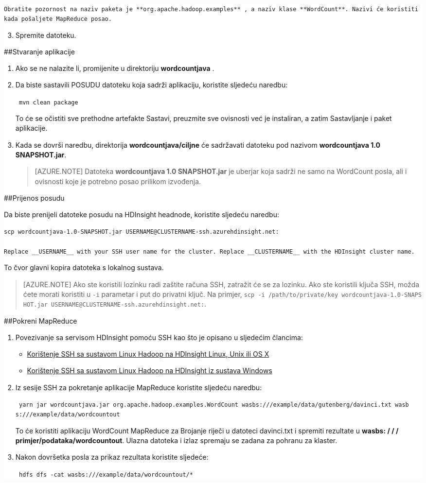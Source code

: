     Obratite pozornost na naziv paketa je **org.apache.hadoop.examples** , a naziv klase **WordCount**. Nazivi će koristiti kada pošaljete MapReduce posao.

3. Spremite datoteku.

##<a name="build-the-application"></a>Stvaranje aplikacije

1. Ako se ne nalazite li, promijenite u direktoriju __wordcountjava__ .

2. Da biste sastavili POSUDU datoteku koja sadrži aplikaciju, koristite sljedeću naredbu:

        mvn clean package

    To će se očistiti sve prethodne artefakte Sastavi, preuzmite sve ovisnosti već je instaliran, a zatim Sastavljanje i paket aplikacije.

3. Kada se dovrši naredbu, direktorija __wordcountjava/ciljne__ će sadržavati datoteku pod nazivom __wordcountjava 1.0 SNAPSHOT.jar__.

    > [AZURE.NOTE] Datoteka __wordcountjava 1.0 SNAPSHOT.jar__ je uberjar koja sadrži ne samo na WordCount posla, ali i ovisnosti koje je potrebno posao prilikom izvođenja.


##<a id="upload"></a>Prijenos posudu

Da biste prenijeli datoteke posudu na HDInsight headnode, koristite sljedeću naredbu:

    scp wordcountjava-1.0-SNAPSHOT.jar USERNAME@CLUSTERNAME-ssh.azurehdinsight.net:

    Replace __USERNAME__ with your SSH user name for the cluster. Replace __CLUSTERNAME__ with the HDInsight cluster name.

To čvor glavni kopira datoteka s lokalnog sustava.

> [AZURE.NOTE] Ako ste koristili lozinku radi zaštite računa SSH, zatražit će se za lozinku. Ako ste koristili ključa SSH, možda ćete morati koristiti u `-i` parametar i put do privatni ključ. Na primjer, `scp -i /path/to/private/key wordcountjava-1.0-SNAPSHOT.jar USERNAME@CLUSTERNAME-ssh.azurehdinsight.net:`.

##<a name="run"></a>Pokreni MapReduce

1. Povezivanje sa servisom HDInsight pomoću SSH kao što je opisano u sljedećim člancima:

    - [Korištenje SSH sa sustavom Linux Hadoop na HDInsight Linux, Unix ili OS X](hdinsight-hadoop-linux-use-ssh-unix.md)

    - [Korištenje SSH sa sustavom Linux Hadoop na HDInsight iz sustava Windows](hdinsight-hadoop-linux-use-ssh-windows.md)

2. Iz sesije SSH za pokretanje aplikacije MapReduce koristite sljedeću naredbu:

        yarn jar wordcountjava.jar org.apache.hadoop.examples.WordCount wasbs:///example/data/gutenberg/davinci.txt wasbs:///example/data/wordcountout

    To će koristiti aplikaciju WordCount MapReduce za Brojanje riječi u datoteci davinci.txt i spremiti rezultate u __wasbs: / / / primjer/podataka/wordcountout__. Ulazna datoteka i izlaz spremaju se zadana za pohranu za klaster.

3. Nakon dovršetka posla za prikaz rezultata koristite sljedeće:

        hdfs dfs -cat wasbs:///example/data/wordcountout/*


[azure-purchase-options]: http://azure.microsoft.com/pricing/purchase-options/
[azure-member-offers]: http://azure.microsoft.com/pricing/member-offers/
[azure-free-trial]: http://azure.microsoft.com/pricing/free-trial/
[hdinsight-use-sqoop]: hdinsight-use-sqoop.md
[hdinsight-ODBC]: hdinsight-connect-excel-hive-ODBC-driver.md
[hdinsight-power-query]: hdinsight-connect-excel-power-query.md
[hdinsight-upload-data]: hdinsight-upload-data.md
[hdinsight-admin-powershell]: hdinsight-administer-use-powershell.md
[hdinsight-use-hive]: hdinsight-use-hive.md
[hdinsight-use-pig]: hdinsight-use-pig.md
[hdinsight-power-query]: hdinsight-connect-excel-power-query.md
[powershell-PSCredential]: http://social.technet.microsoft.com/wiki/contents/articles/4546.working-with-passwords-secure-strings-and-credentials-in-windows-powershell.aspx